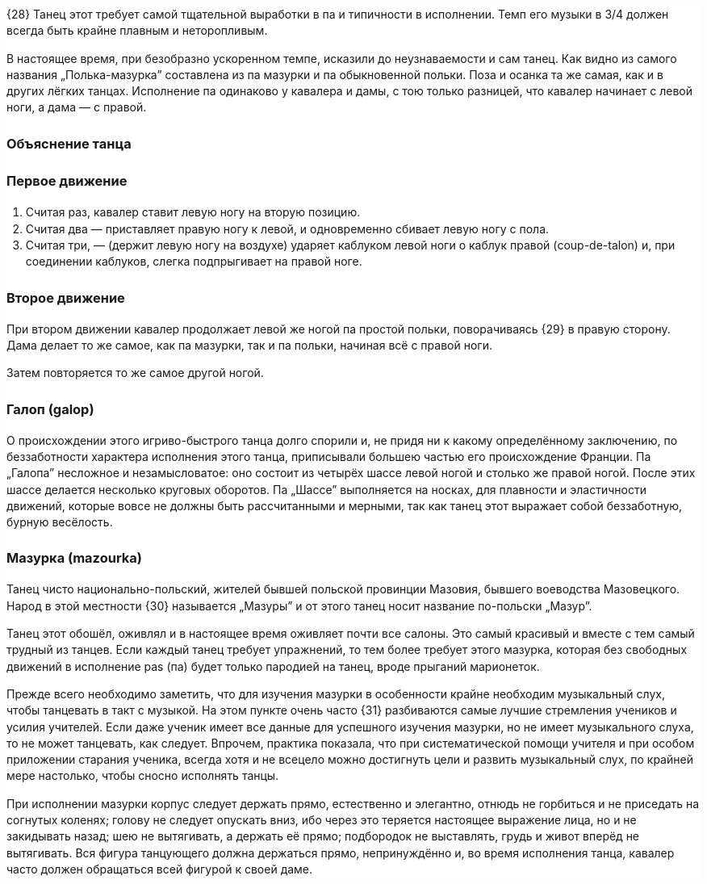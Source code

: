 {28} Танец этот требует самой тщательной выработки в па и типичности в исполнении. Темп его музыки в 3/4 должен всегда быть крайне плавным и неторопливым.

В настоящее время, при безобразно ускоренном темпе, исказили до неузнаваемости и сам танец. Как видно из самого названия „Полька-мазурка” составлена из па мазурки и па обыкновенной польки. Поза и осанка та же самая, как и в других лёгких танцах. Исполнение па одинаково у кавалера и дамы, с тою только разницей, что кавалер начинает с левой ноги, а дама — с правой.

### Объяснение танца

### Первое движение

1. Считая раз, кавалер ставит левую ногу на вторую позицию.
2. Считая два — приставляет правую ногу к левой, и одновременно сбивает левую ногу с пола.
3. Считая три, — (держит левую ногу на воздухе) ударяет каблуком левой ноги о каблук правой (coup-de-talon) и, при соединении каблуков, слегка подпрыгивает на правой ноге.

### Второе движение

При втором движении кавалер продолжает левой же ногой па простой польки, поворачиваясь {29} в правую сторону. Дама делает то же самое, как па мазурки, так и па польки, начиная всё с правой ноги.

Затем повторяется то же самое другой ногой.

### Галоп (galop)

О происхождении этого игриво-быстрого танца долго спорили и, не придя ни к какому определённому заключению, по беззаботности характера исполнения этого танца, приписывали большею частью его происхождение Франции. Па „Галопа” несложное и незамысловатое: оно состоит из четырёх шассе левой ногой и столько же правой ногой. После этих шассе делается несколько круговых оборотов. Па „Шассе” выполняется на носках, для плавности и эластичности движений, которые вовсе не должны быть рассчитанными и мерными, так как танец этот выражает собой беззаботную, бурную весёлость.

### Мазурка (mazourka)

Танец чисто национально-польский, жителей бывшей польской провинции Мазовия, бывшего воеводства Мазовецкого. Народ в этой местности {30} называется „Мазуры” и от этого танец носит название по-польски „Мазур”.

Танец этот обошёл, оживлял и в настоящее время оживляет почти все салоны. Это самый красивый и вместе с тем самый трудный из танцев. Если каждый танец требует упражнений, то тем более требует этого мазурка, которая без свободных движений в исполнение pas (па) будет только пародией на танец, вроде прыганий марионеток.

Прежде всего необходимо заметить, что для изучения мазурки в особенности крайне необходим музыкальный слух, чтобы танцевать в такт с музыкой. На этом пункте очень часто {31} разбиваются самые лучшие стремления учеников и усилия учителей. Если даже ученик имеет все данные для успешного изучения мазурки, но не имеет музыкального слуха, то не может танцевать, как следует. Впрочем, практика показала, что при систематической помощи учителя и при особом приложении старания ученика, всегда хотя и не всецело можно достигнуть цели и развить музыкальный слух, по крайней мере настолько, чтобы сносно исполнять танцы.

При исполнении мазурки корпус следует держать прямо, естественно и элегантно, отнюдь не горбиться и не приседать на согнутых коленях; голову не следует опускать вниз, ибо через это теряется настоящее выражение лица, но и не закидывать назад; шею не вытягивать, а держать её прямо; подбородок не выставлять, грудь и живот вперёд не вытягивать. Вся фигура танцующего должна держаться прямо, непринуждённо и, во время исполнения танца, кавалер часто должен обращаться всей фигурой к своей даме.
